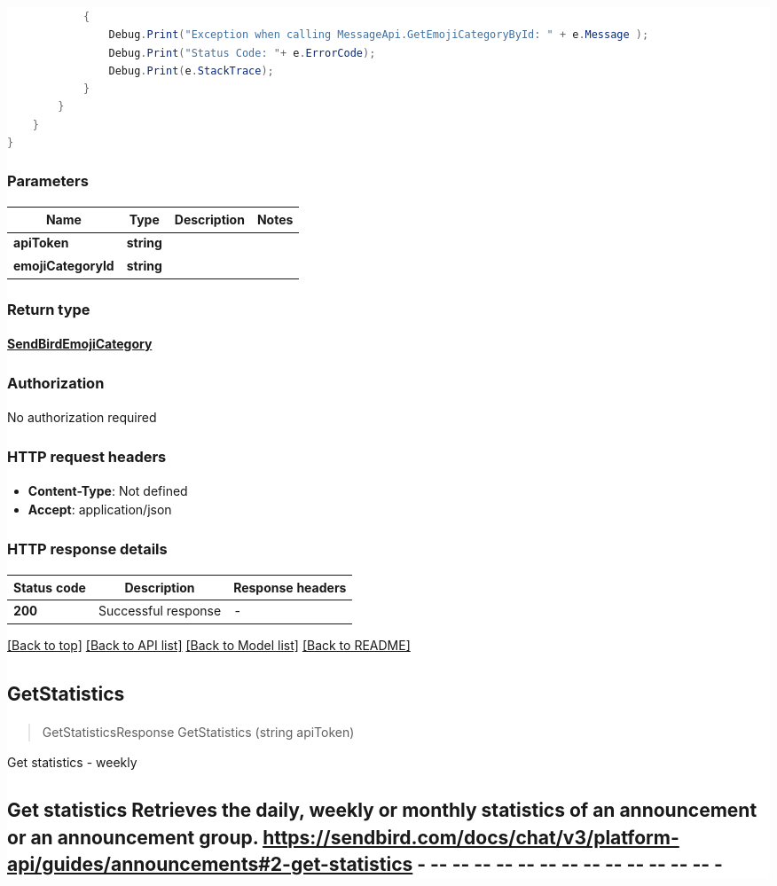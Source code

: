 ```csharp
            {
                Debug.Print("Exception when calling MessageApi.GetEmojiCategoryById: " + e.Message );
                Debug.Print("Status Code: "+ e.ErrorCode);
                Debug.Print(e.StackTrace);
            }
        }
    }
}
```

### Parameters


Name | Type | Description  | Notes
------------- | ------------- | ------------- | -------------
 **apiToken** | **string**|  | 
 **emojiCategoryId** | **string**|  | 

### Return type

[**SendBirdEmojiCategory**](SendBirdEmojiCategory.md)

### Authorization

No authorization required

### HTTP request headers

- **Content-Type**: Not defined
- **Accept**: application/json


### HTTP response details
| Status code | Description | Response headers |
|-------------|-------------|------------------|
| **200** | Successful response |  -  |

[[Back to top]](#)
[[Back to API list]](../README.md#documentation-for-api-endpoints)
[[Back to Model list]](../README.md#documentation-for-models)
[[Back to README]](../README.md)


## GetStatistics

> GetStatisticsResponse GetStatistics (string apiToken)

Get statistics - weekly

## Get statistics  Retrieves the daily, weekly or monthly statistics of an announcement or an announcement group.  https://sendbird.com/docs/chat/v3/platform-api/guides/announcements#2-get-statistics - -- -- -- -- -- -- -- -- -- -- -- -- -- -
